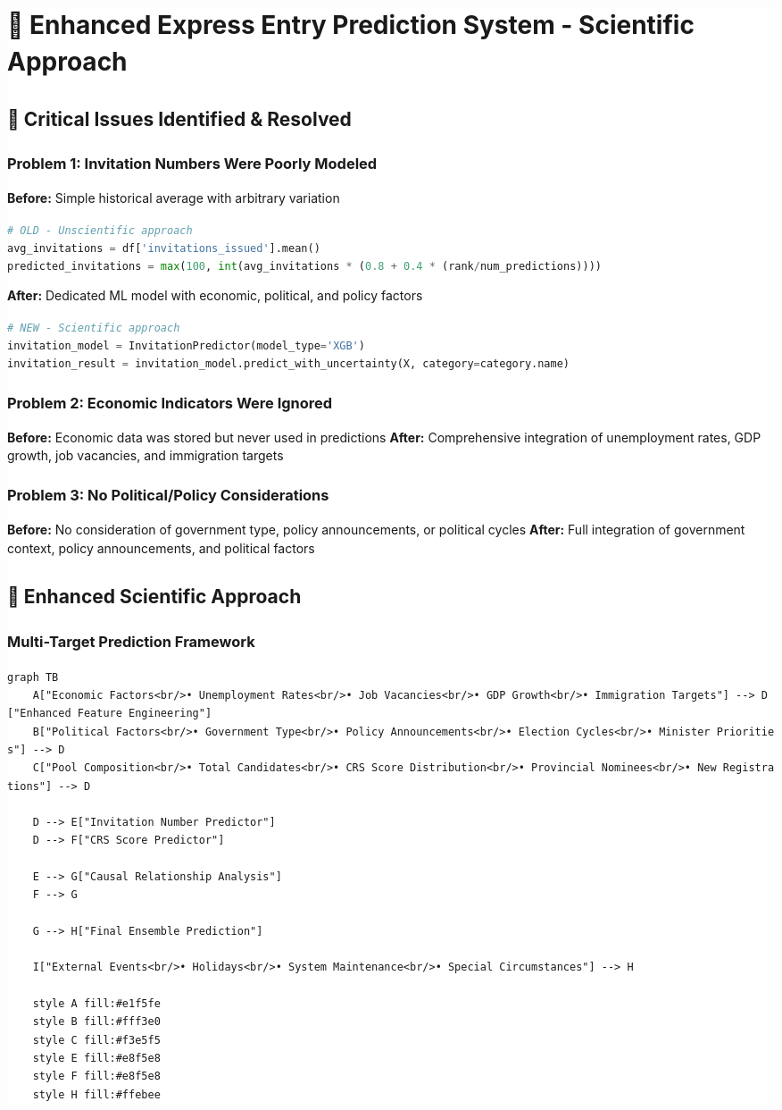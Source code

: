# 🎯 Enhanced Express Entry Prediction System - Scientific Approach

## 🚨 **Critical Issues Identified & Resolved**

### **Problem 1: Invitation Numbers Were Poorly Modeled**
**Before:** Simple historical average with arbitrary variation
```python
# OLD - Unscientific approach
avg_invitations = df['invitations_issued'].mean()
predicted_invitations = max(100, int(avg_invitations * (0.8 + 0.4 * (rank/num_predictions))))
```

**After:** Dedicated ML model with economic, political, and policy factors
```python
# NEW - Scientific approach
invitation_model = InvitationPredictor(model_type='XGB')
invitation_result = invitation_model.predict_with_uncertainty(X, category=category.name)
```

### **Problem 2: Economic Indicators Were Ignored**
**Before:** Economic data was stored but never used in predictions
**After:** Comprehensive integration of unemployment rates, GDP growth, job vacancies, and immigration targets

### **Problem 3: No Political/Policy Considerations**
**Before:** No consideration of government type, policy announcements, or political cycles
**After:** Full integration of government context, policy announcements, and political factors

## 🧠 **Enhanced Scientific Approach**

### **Multi-Target Prediction Framework**

```mermaid
graph TB
    A["Economic Factors<br/>• Unemployment Rates<br/>• Job Vacancies<br/>• GDP Growth<br/>• Immigration Targets"] --> D["Enhanced Feature Engineering"]
    B["Political Factors<br/>• Government Type<br/>• Policy Announcements<br/>• Election Cycles<br/>• Minister Priorities"] --> D
    C["Pool Composition<br/>• Total Candidates<br/>• CRS Score Distribution<br/>• Provincial Nominees<br/>• New Registrations"] --> D
    
    D --> E["Invitation Number Predictor"]
    D --> F["CRS Score Predictor"]
    
    E --> G["Causal Relationship Analysis"]
    F --> G
    
    G --> H["Final Ensemble Prediction"]
    
    I["External Events<br/>• Holidays<br/>• System Maintenance<br/>• Special Circumstances"] --> H
    
    style A fill:#e1f5fe
    style B fill:#fff3e0
    style C fill:#f3e5f5
    style E fill:#e8f5e8
    style F fill:#e8f5e8
    style H fill:#ffebee
```
